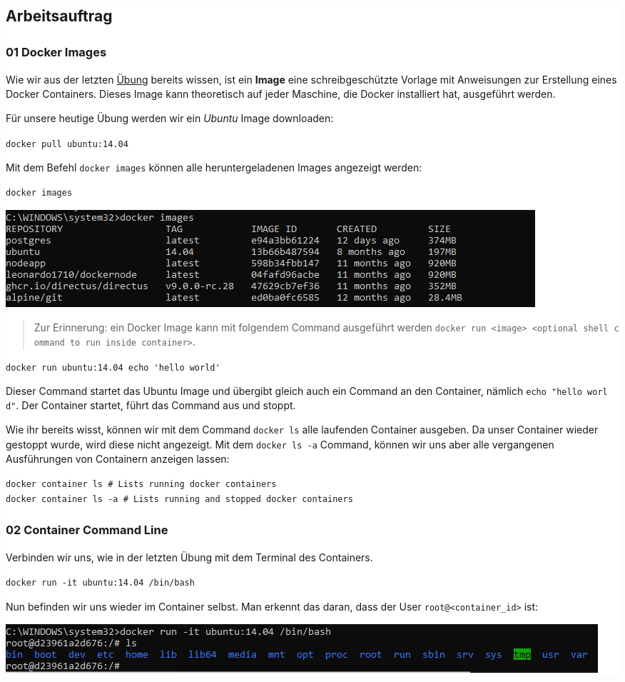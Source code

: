 ## Arbeitsauftrag
### 01 Docker Images
Wie wir aus der letzten [Übung](../06-containerization/06-containerization.md) bereits wissen, ist ein **Image** eine schreibgeschützte Vorlage mit Anweisungen zur Erstellung eines Docker Containers. Dieses Image kann theoretisch auf jeder Maschine, die Docker installiert hat, ausgeführt werden.

Für unsere heutige Übung werden wir ein *Ubuntu* Image downloaden:
``` shell
docker pull ubuntu:14.04
```
Mit dem Befehl `docker images` können alle heruntergeladenen Images angezeigt werden:
``` shell
docker images
```
![Docker Images](./img/docker_images.png)

> Zur Erinnerung: ein Docker Image kann mit folgendem Command ausgeführt werden `docker run <image> <optional shell command to run inside container>`.

``` shell
docker run ubuntu:14.04 echo 'hello world'
```
Dieser Command startet das Ubuntu Image und übergibt gleich auch ein Command an den Container, nämlich `echo "hello world"`. Der Container startet, führt das Command aus und stoppt.

Wie ihr bereits wisst, können wir mit dem Command `docker ls` alle laufenden Container ausgeben. Da unser Container wieder gestoppt wurde, wird diese nicht angezeigt. Mit dem `docker ls -a` Command, können wir uns aber alle vergangenen Ausführungen von Containern anzeigen lassen:
``` shell
docker container ls # Lists running docker containers
docker container ls -a # Lists running and stopped docker containers
```

### 02 Container Command Line
Verbinden wir uns, wie in der letzten Übung mit dem Terminal des Containers.
``` shell
docker run -it ubuntu:14.04 /bin/bash
```
Nun befinden wir uns wieder im Container selbst. Man erkennt das daran, dass der User `root@<container_id>` ist:

![Container Terminal](./img/container_terminal.png)
